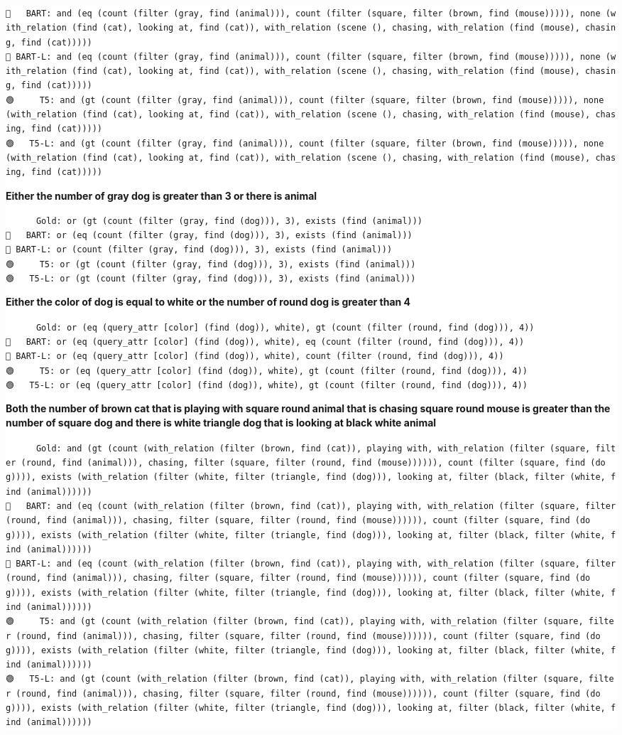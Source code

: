  ```
🔴   BART: and (eq (count (filter (gray, find (animal))), count (filter (square, filter (brown, find (mouse))))), none (with_relation (find (cat), looking at, find (cat)), with_relation (scene (), chasing, with_relation (find (mouse), chasing, find (cat)))))
🔴 BART-L: and (eq (count (filter (gray, find (animal))), count (filter (square, filter (brown, find (mouse))))), none (with_relation (find (cat), looking at, find (cat)), with_relation (scene (), chasing, with_relation (find (mouse), chasing, find (cat)))))
🟢     T5: and (gt (count (filter (gray, find (animal))), count (filter (square, filter (brown, find (mouse))))), none (with_relation (find (cat), looking at, find (cat)), with_relation (scene (), chasing, with_relation (find (mouse), chasing, find (cat)))))
🟢   T5-L: and (gt (count (filter (gray, find (animal))), count (filter (square, filter (brown, find (mouse))))), none (with_relation (find (cat), looking at, find (cat)), with_relation (scene (), chasing, with_relation (find (mouse), chasing, find (cat)))))

```
**Either the number of gray dog is greater than 3 or there is animal**
 ```
       Gold: or (gt (count (filter (gray, find (dog))), 3), exists (find (animal)))
🔴   BART: or (eq (count (filter (gray, find (dog))), 3), exists (find (animal)))
🔴 BART-L: or (count (filter (gray, find (dog))), 3), exists (find (animal)))
🟢     T5: or (gt (count (filter (gray, find (dog))), 3), exists (find (animal)))
🟢   T5-L: or (gt (count (filter (gray, find (dog))), 3), exists (find (animal)))

```
**Either the color of dog is equal to white or the number of round dog is greater than 4**
 ```
       Gold: or (eq (query_attr [color] (find (dog)), white), gt (count (filter (round, find (dog))), 4))
🔴   BART: or (eq (query_attr [color] (find (dog)), white), eq (count (filter (round, find (dog))), 4))
🔴 BART-L: or (eq (query_attr [color] (find (dog)), white), count (filter (round, find (dog))), 4))
🟢     T5: or (eq (query_attr [color] (find (dog)), white), gt (count (filter (round, find (dog))), 4))
🟢   T5-L: or (eq (query_attr [color] (find (dog)), white), gt (count (filter (round, find (dog))), 4))

```
**Both the number of brown cat that is playing with square round animal that is chasing square round mouse is greater than the number of square dog and there is white triangle dog that is looking at black white animal**
 ```
       Gold: and (gt (count (with_relation (filter (brown, find (cat)), playing with, with_relation (filter (square, filter (round, find (animal))), chasing, filter (square, filter (round, find (mouse)))))), count (filter (square, find (dog)))), exists (with_relation (filter (white, filter (triangle, find (dog))), looking at, filter (black, filter (white, find (animal))))))
🔴   BART: and (eq (count (with_relation (filter (brown, find (cat)), playing with, with_relation (filter (square, filter (round, find (animal))), chasing, filter (square, filter (round, find (mouse)))))), count (filter (square, find (dog)))), exists (with_relation (filter (white, filter (triangle, find (dog))), looking at, filter (black, filter (white, find (animal))))))
🔴 BART-L: and (eq (count (with_relation (filter (brown, find (cat)), playing with, with_relation (filter (square, filter (round, find (animal))), chasing, filter (square, filter (round, find (mouse)))))), count (filter (square, find (dog)))), exists (with_relation (filter (white, filter (triangle, find (dog))), looking at, filter (black, filter (white, find (animal))))))
🟢     T5: and (gt (count (with_relation (filter (brown, find (cat)), playing with, with_relation (filter (square, filter (round, find (animal))), chasing, filter (square, filter (round, find (mouse)))))), count (filter (square, find (dog)))), exists (with_relation (filter (white, filter (triangle, find (dog))), looking at, filter (black, filter (white, find (animal))))))
🟢   T5-L: and (gt (count (with_relation (filter (brown, find (cat)), playing with, with_relation (filter (square, filter (round, find (animal))), chasing, filter (square, filter (round, find (mouse)))))), count (filter (square, find (dog)))), exists (with_relation (filter (white, filter (triangle, find (dog))), looking at, filter (black, filter (white, find (animal))))))

```
